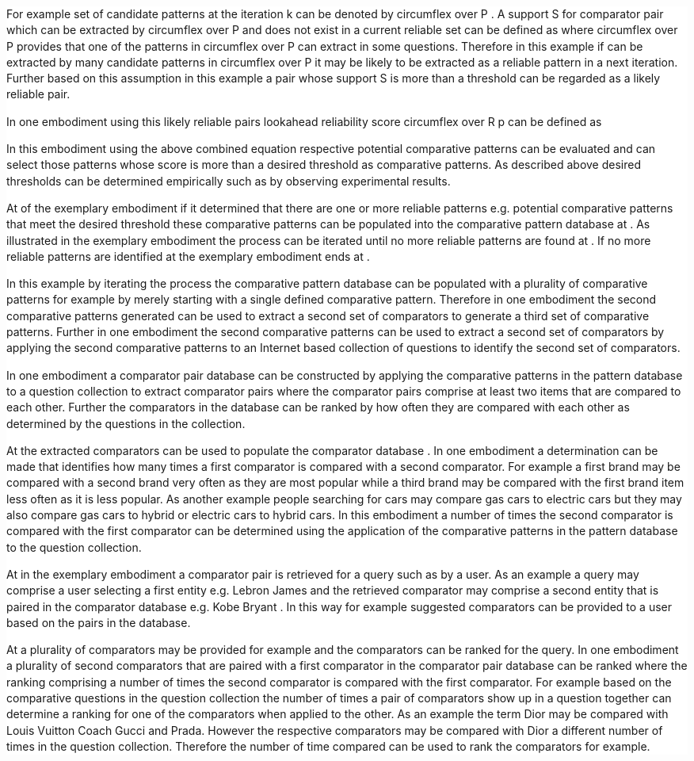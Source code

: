 For example set of candidate patterns at the iteration k can be denoted by circumflex over P . A support S for comparator pair which can be extracted by circumflex over P and does not exist in a current reliable set can be defined as where circumflex over P provides that one of the patterns in circumflex over P can extract in some questions. Therefore in this example if can be extracted by many candidate patterns in circumflex over P it may be likely to be extracted as a reliable pattern in a next iteration. Further based on this assumption in this example a pair whose support S is more than a threshold can be regarded as a likely reliable pair.

In one embodiment using this likely reliable pairs lookahead reliability score circumflex over R p can be defined as 

In this embodiment using the above combined equation respective potential comparative patterns can be evaluated and can select those patterns whose score is more than a desired threshold as comparative patterns. As described above desired thresholds can be determined empirically such as by observing experimental results.

At of the exemplary embodiment if it determined that there are one or more reliable patterns e.g. potential comparative patterns that meet the desired threshold these comparative patterns can be populated into the comparative pattern database at . As illustrated in the exemplary embodiment the process can be iterated until no more reliable patterns are found at . If no more reliable patterns are identified at the exemplary embodiment ends at .

In this example by iterating the process the comparative pattern database can be populated with a plurality of comparative patterns for example by merely starting with a single defined comparative pattern. Therefore in one embodiment the second comparative patterns generated can be used to extract a second set of comparators to generate a third set of comparative patterns. Further in one embodiment the second comparative patterns can be used to extract a second set of comparators by applying the second comparative patterns to an Internet based collection of questions to identify the second set of comparators.

In one embodiment a comparator pair database can be constructed by applying the comparative patterns in the pattern database to a question collection to extract comparator pairs where the comparator pairs comprise at least two items that are compared to each other. Further the comparators in the database can be ranked by how often they are compared with each other as determined by the questions in the collection.

At the extracted comparators can be used to populate the comparator database . In one embodiment a determination can be made that identifies how many times a first comparator is compared with a second comparator. For example a first brand may be compared with a second brand very often as they are most popular while a third brand may be compared with the first brand item less often as it is less popular. As another example people searching for cars may compare gas cars to electric cars but they may also compare gas cars to hybrid or electric cars to hybrid cars. In this embodiment a number of times the second comparator is compared with the first comparator can be determined using the application of the comparative patterns in the pattern database to the question collection.

At in the exemplary embodiment a comparator pair is retrieved for a query such as by a user. As an example a query may comprise a user selecting a first entity e.g. Lebron James and the retrieved comparator may comprise a second entity that is paired in the comparator database e.g. Kobe Bryant . In this way for example suggested comparators can be provided to a user based on the pairs in the database.

At a plurality of comparators may be provided for example and the comparators can be ranked for the query. In one embodiment a plurality of second comparators that are paired with a first comparator in the comparator pair database can be ranked where the ranking comprising a number of times the second comparator is compared with the first comparator. For example based on the comparative questions in the question collection the number of times a pair of comparators show up in a question together can determine a ranking for one of the comparators when applied to the other. As an example the term Dior may be compared with Louis Vuitton Coach Gucci and Prada. However the respective comparators may be compared with Dior a different number of times in the question collection. Therefore the number of time compared can be used to rank the comparators for example.
